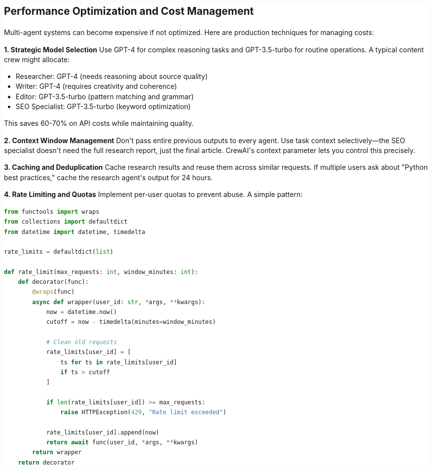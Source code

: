 ## Performance Optimization and Cost Management

Multi-agent systems can become expensive if not optimized. Here are production techniques for managing costs:

**1. Strategic Model Selection**
Use GPT-4 for complex reasoning tasks and GPT-3.5-turbo for routine operations. A typical content crew might allocate:
- Researcher: GPT-4 (needs reasoning about source quality)
- Writer: GPT-4 (requires creativity and coherence)
- Editor: GPT-3.5-turbo (pattern matching and grammar)
- SEO Specialist: GPT-3.5-turbo (keyword optimization)

This saves 60-70% on API costs while maintaining quality.

**2. Context Window Management**
Don't pass entire previous outputs to every agent. Use task context selectively—the SEO specialist doesn't need the full research report, just the final article. CrewAI's context parameter lets you control this precisely.

**3. Caching and Deduplication**
Cache research results and reuse them across similar requests. If multiple users ask about "Python best practices," cache the research agent's output for 24 hours.

**4. Rate Limiting and Quotas**
Implement per-user quotas to prevent abuse. A simple pattern:

```python
from functools import wraps
from collections import defaultdict
from datetime import datetime, timedelta

rate_limits = defaultdict(list)

def rate_limit(max_requests: int, window_minutes: int):
    def decorator(func):
        @wraps(func)
        async def wrapper(user_id: str, *args, **kwargs):
            now = datetime.now()
            cutoff = now - timedelta(minutes=window_minutes)

            # Clean old requests
            rate_limits[user_id] = [
                ts for ts in rate_limits[user_id]
                if ts > cutoff
            ]

            if len(rate_limits[user_id]) >= max_requests:
                raise HTTPException(429, "Rate limit exceeded")

            rate_limits[user_id].append(now)
            return await func(user_id, *args, **kwargs)
        return wrapper
    return decorator
```
